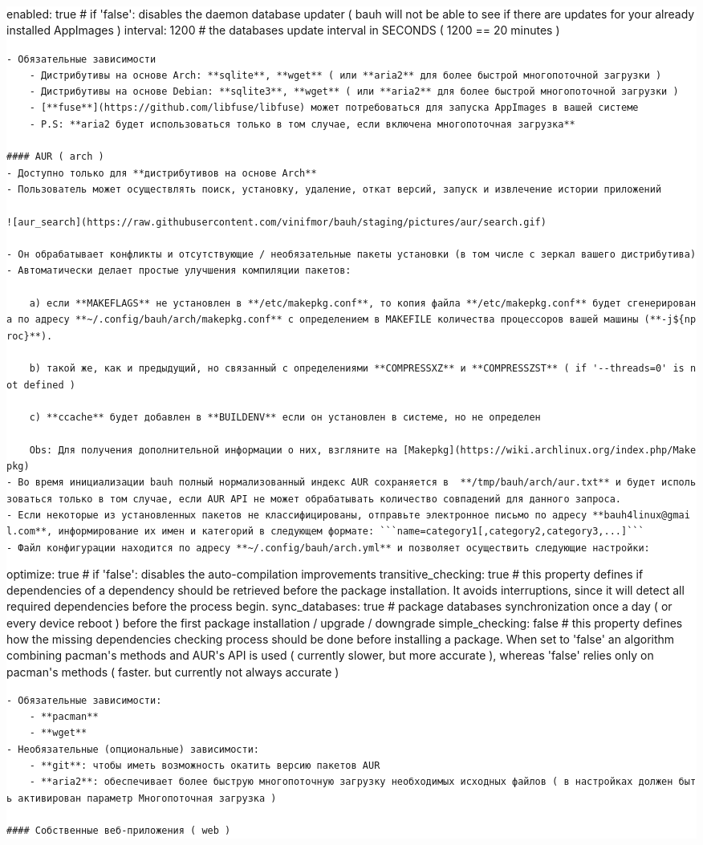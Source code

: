   enabled: true  # if 'false': disables the daemon database updater ( bauh will not be able to see if there are updates for your already installed AppImages )
  interval: 1200  # the databases update interval in SECONDS ( 1200 == 20 minutes )
```
- Обязательные зависимости
    - Дистрибутивы на основе Arch: **sqlite**, **wget** ( или **aria2** для более быстрой многопоточной загрузки )
    - Дистрибутивы на основе Debian: **sqlite3**, **wget** ( или **aria2** для более быстрой многопоточной загрузки )
    - [**fuse**](https://github.com/libfuse/libfuse) может потребоваться для запуска AppImages в вашей системе
    - P.S: **aria2 будет использоваться только в том случае, если включена многопоточная загрузка**

#### AUR ( arch )
- Доступно только для **дистрибутивов на основе Arch**
- Пользователь может осуществлять поиск, установку, удаление, откат версий, запуск и извлечение истории приложений

![aur_search](https://raw.githubusercontent.com/vinifmor/bauh/staging/pictures/aur/search.gif)

- Он обрабатывает конфликты и отсутствующие / необязательные пакеты установки (в том числе с зеркал вашего дистрибутива)
- Автоматически делает простые улучшения компиляции пакетов:

    a) если **MAKEFLAGS** не установлен в **/etc/makepkg.conf**, то копия файла **/etc/makepkg.conf** будет сгенерирована по адресу **~/.config/bauh/arch/makepkg.conf** с определением в MAKEFILE количества процессоров вашей машины (**-j${nproc}**).

    b) такой же, как и предыдущий, но связанный с определениями **COMPRESSXZ** и **COMPRESSZST** ( if '--threads=0' is not defined )
    
    c) **ccache** будет добавлен в **BUILDENV** если он установлен в системе, но не определен 

    Obs: Для получения дополнительной информации о них, взгляните на [Makepkg](https://wiki.archlinux.org/index.php/Makepkg)
- Во время инициализации bauh полный нормализованный индекс AUR сохраняется в  **/tmp/bauh/arch/aur.txt** и будет использоваться только в том случае, если AUR API не может обрабатывать количество совпадений для данного запроса.
- Если некоторые из установленных пакетов не классифицированы, отправьте электронное письмо по адресу **bauh4linux@gmail.com**, информирование их имен и категорий в следующем формате: ```name=category1[,category2,category3,...]```
- Файл конфигурации находится по адресу **~/.config/bauh/arch.yml** и позволяет осуществить следующие настройки:
```
optimize: true  # if 'false': disables the auto-compilation improvements
transitive_checking: true  # this property defines if dependencies of a dependency should be retrieved before the package installation. It avoids interruptions, since it will detect all required dependencies before the process begin.
sync_databases: true # package databases synchronization once a day ( or every device reboot ) before the first package installation / upgrade / downgrade
simple_checking: false  # this property defines how the missing dependencies checking process should be done before installing a package. When set to 'false' an algorithm combining pacman's methods and AUR's API is used ( currently slower, but more accurate ), whereas 'false' relies only on pacman's methods ( faster. but currently not always accurate ) 
``` 
- Обязательные зависимости:
    - **pacman**
    - **wget**
- Необязательные (опциональные) зависимости:
    - **git**: чтобы иметь возможность окатить версию пакетов AUR
    - **aria2**: обеспечивает более быструю многопоточную загрузку необходимых исходных файлов ( в настройках должен быть активирован параметр Многопоточная загрузка )

#### Собственные веб-приложения ( web )
```